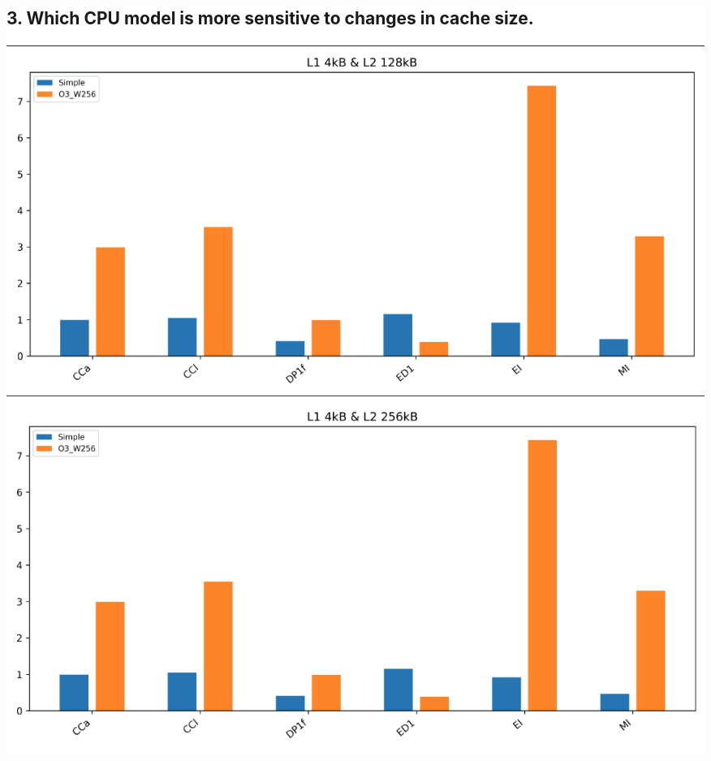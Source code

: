 ## 3. Which CPU model is more sensitive to changes in cache size.
![L1_4kB_L2_128kB.png](plots/L1_4kB_L2_128kB.png)
![L1_4kB_L2_256kB.png](plots/L1_4kB_L2_256kB.png)